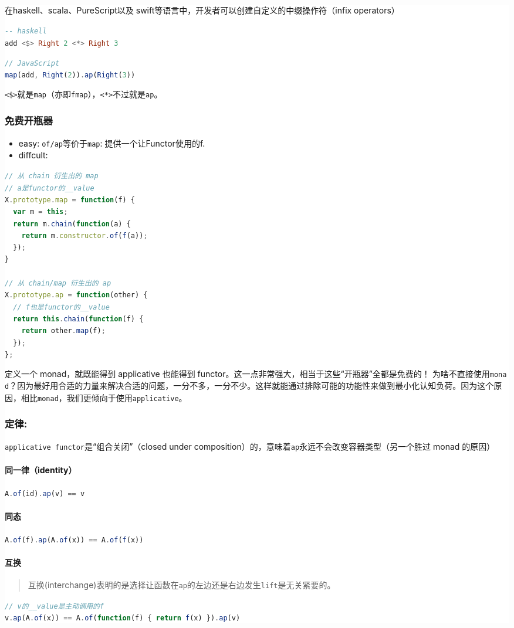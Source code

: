 在haskell、scala、PureScript以及 swift等语言中，开发者可以创建自定义的中缀操作符（infix operators）
```hs
-- haskell
add <$> Right 2 <*> Right 3
```
```js
// JavaScript
map(add, Right(2)).ap(Right(3))
```
`<$>`就是`map`（亦即`fmap`），`<*>`不过就是`ap`。

### 免费开瓶器
- easy: `of/ap`等价于`map`: 提供一个让Functor使用的f.
- diffcult:
```js
// 从 chain 衍生出的 map
// a是functor的__value
X.prototype.map = function(f) {
  var m = this;
  return m.chain(function(a) {
    return m.constructor.of(f(a));
  });
}

// 从 chain/map 衍生出的 ap
X.prototype.ap = function(other) {
  // f也是functor的__value
  return this.chain(function(f) {
    return other.map(f);
  });
};
```

定义一个 monad，就既能得到 applicative 也能得到 functor。这一点非常强大，相当于这些“开瓶器”全都是免费的！
为啥不直接使用`monad`？因为最好用合适的力量来解决合适的问题，一分不多，一分不少。这样就能通过排除可能的功能性来做到最小化认知负荷。因为这个原因，相比`monad`，我们更倾向于使用`applicative`。

### 定律:
`applicative functor`是“组合关闭”（closed under composition）的，意味着`ap`永远不会改变容器类型（另一个胜过 monad 的原因）
#### 同一律（identity）
```js
A.of(id).ap(v) == v
```

#### 同态
```js
A.of(f).ap(A.of(x)) == A.of(f(x))
```

#### 互换
> 互换(interchange)表明的是选择让函数在`ap`的左边还是右边发生`lift`是无关紧要的。
```js
// v的__value是主动调用的f
v.ap(A.of(x)) == A.of(function(f) { return f(x) }).ap(v)
```
